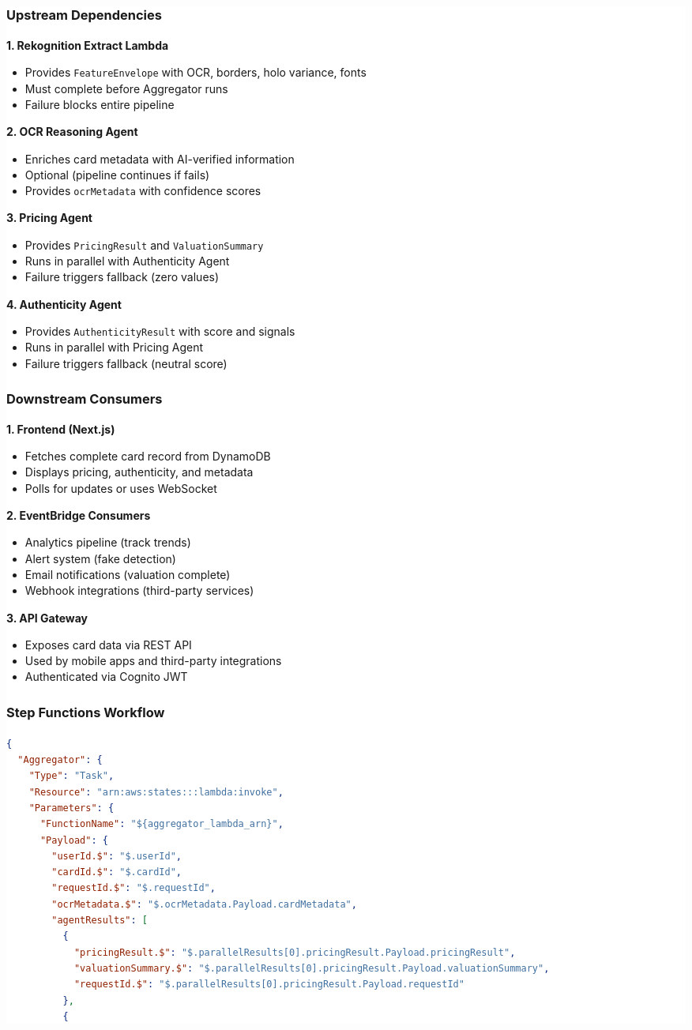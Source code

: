 ### Upstream Dependencies

**1. Rekognition Extract Lambda**

- Provides `FeatureEnvelope` with OCR, borders, holo variance, fonts
- Must complete before Aggregator runs
- Failure blocks entire pipeline

**2. OCR Reasoning Agent**

- Enriches card metadata with AI-verified information
- Optional (pipeline continues if fails)
- Provides `ocrMetadata` with confidence scores

**3. Pricing Agent**

- Provides `PricingResult` and `ValuationSummary`
- Runs in parallel with Authenticity Agent
- Failure triggers fallback (zero values)

**4. Authenticity Agent**

- Provides `AuthenticityResult` with score and signals
- Runs in parallel with Pricing Agent
- Failure triggers fallback (neutral score)

### Downstream Consumers

**1. Frontend (Next.js)**

- Fetches complete card record from DynamoDB
- Displays pricing, authenticity, and metadata
- Polls for updates or uses WebSocket

**2. EventBridge Consumers**

- Analytics pipeline (track trends)
- Alert system (fake detection)
- Email notifications (valuation complete)
- Webhook integrations (third-party services)

**3. API Gateway**

- Exposes card data via REST API
- Used by mobile apps and third-party integrations
- Authenticated via Cognito JWT

### Step Functions Workflow

```json
{
  "Aggregator": {
    "Type": "Task",
    "Resource": "arn:aws:states:::lambda:invoke",
    "Parameters": {
      "FunctionName": "${aggregator_lambda_arn}",
      "Payload": {
        "userId.$": "$.userId",
        "cardId.$": "$.cardId",
        "requestId.$": "$.requestId",
        "ocrMetadata.$": "$.ocrMetadata.Payload.cardMetadata",
        "agentResults": [
          {
            "pricingResult.$": "$.parallelResults[0].pricingResult.Payload.pricingResult",
            "valuationSummary.$": "$.parallelResults[0].pricingResult.Payload.valuationSummary",
            "requestId.$": "$.parallelResults[0].pricingResult.Payload.requestId"
          },
          {
```